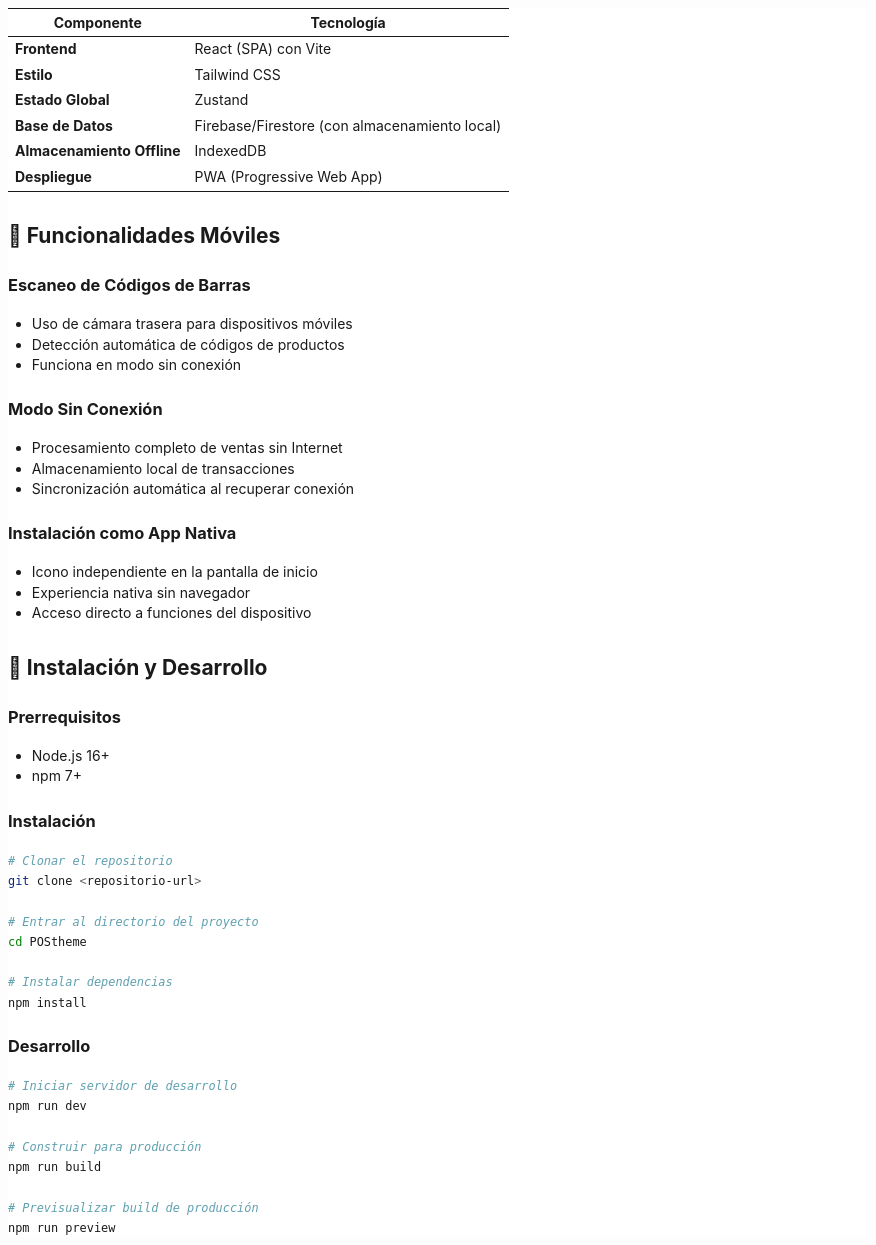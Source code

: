 | Componente | Tecnología |
|------------|------------|
| **Frontend** | React (SPA) con Vite |
| **Estilo** | Tailwind CSS |
| **Estado Global** | Zustand |
| **Base de Datos** | Firebase/Firestore (con almacenamiento local) |
| **Almacenamiento Offline** | IndexedDB |
| **Despliegue** | PWA (Progressive Web App) |

## 📱 Funcionalidades Móviles

### Escaneo de Códigos de Barras
- Uso de cámara trasera para dispositivos móviles
- Detección automática de códigos de productos
- Funciona en modo sin conexión

### Modo Sin Conexión
- Procesamiento completo de ventas sin Internet
- Almacenamiento local de transacciones
- Sincronización automática al recuperar conexión

### Instalación como App Nativa
- Icono independiente en la pantalla de inicio
- Experiencia nativa sin navegador
- Acceso directo a funciones del dispositivo

## 🚀 Instalación y Desarrollo

### Prerrequisitos
- Node.js 16+
- npm 7+

### Instalación
```bash
# Clonar el repositorio
git clone <repositorio-url>

# Entrar al directorio del proyecto
cd POStheme

# Instalar dependencias
npm install
```

### Desarrollo
```bash
# Iniciar servidor de desarrollo
npm run dev

# Construir para producción
npm run build

# Previsualizar build de producción
npm run preview
```
